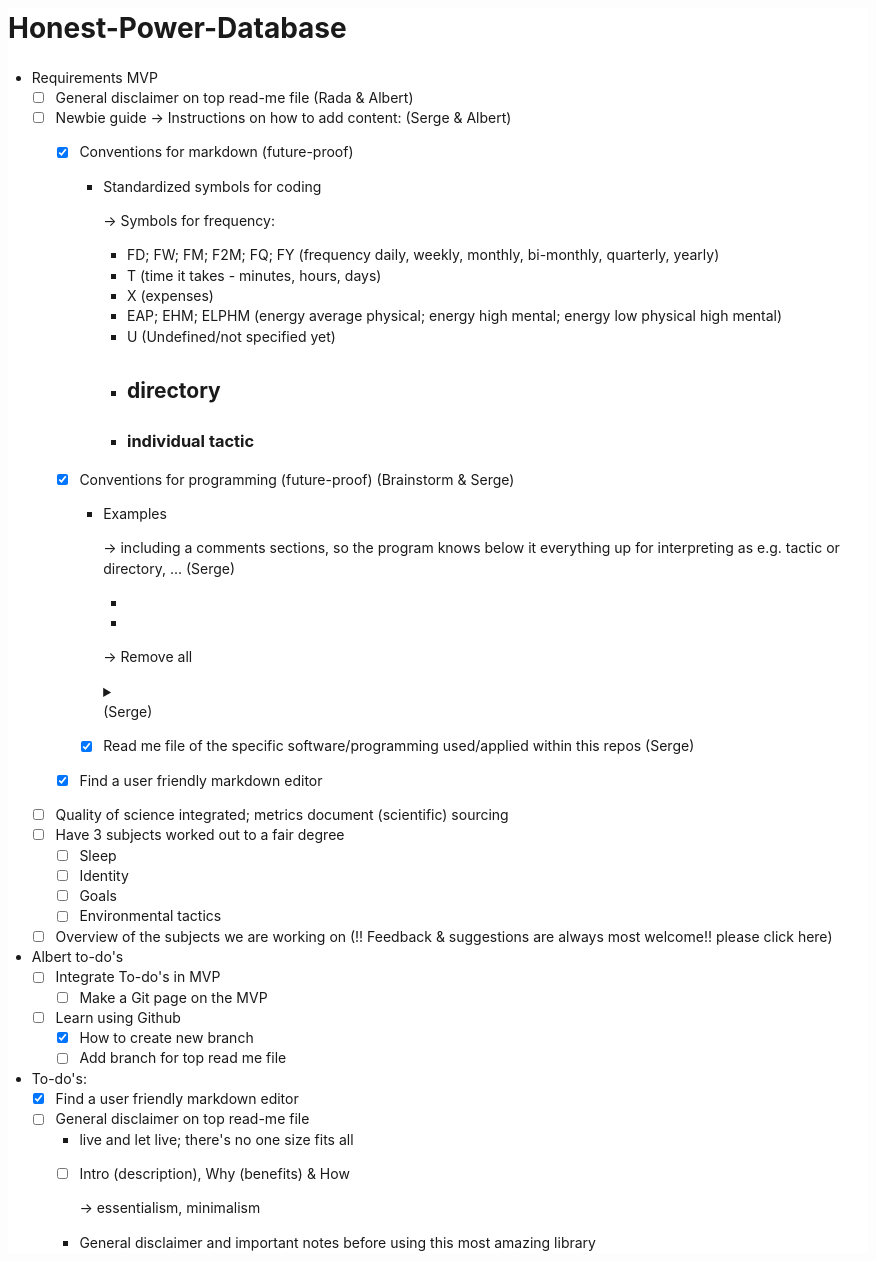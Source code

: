# Honest-Power-Database

- Requirements MVP
    - [ ]  General disclaimer on top read-me file (Rada & Albert)
    - [ ]  Newbie guide → Instructions on how to add content: (Serge & Albert)
        - [x]  Conventions for markdown (future-proof)
            - Standardized symbols for coding

                → Symbols for frequency:

                - FD; FW; FM; F2M; FQ; FY (frequency daily, weekly, monthly, bi-monthly, quarterly, yearly)
                - T (time it takes - minutes, hours, days)
                - X (expenses)
                - EAP; EHM; ELPHM (energy average physical; energy high mental; energy low physical high mental)
                - U (Undefined/not specified yet)
                - ## directory
                - ### individual tactic
        - [x]  Conventions for programming (future-proof) (Brainstorm & Serge)
            - Examples

                → including a comments sections, so the program knows below it everything up for interpreting as e.g. tactic or directory, ... (Serge)

                - [//]: <> (start script*@*)
                - [//]: <> (end script*@*)

                → Remove all <details><summary> </summary></details> (Serge)

            - [x]  Read me file of the specific software/programming used/applied within this repos (Serge)
        - [x]  Find a user friendly markdown editor
    - [ ]  Quality of science integrated; metrics document (scientific) sourcing
    - [ ]  Have 3 subjects worked out to a fair degree
        - [ ]  Sleep
        - [ ]  Identity
        - [ ]  Goals
        - [ ]  Environmental tactics
    - [ ]  Overview of the subjects we are working on (!! Feedback & suggestions are always most welcome!! please click here)
- Albert to-do's
    - [ ]  Integrate To-do's in MVP
        - [ ]  Make a Git page on the MVP
    - [ ]  Learn using Github
        - [x]  How to create new branch
        - [ ]  Add branch for top read me file

- To-do's:
    - [x]  Find a user friendly markdown editor
    - [ ]  General disclaimer on top read-me file
        - live and let live; there's no one size fits all
        - [ ]  Intro (description), Why (benefits) & How

            →  essentialism, minimalism

        - General disclaimer and important notes before using this most amazing library
